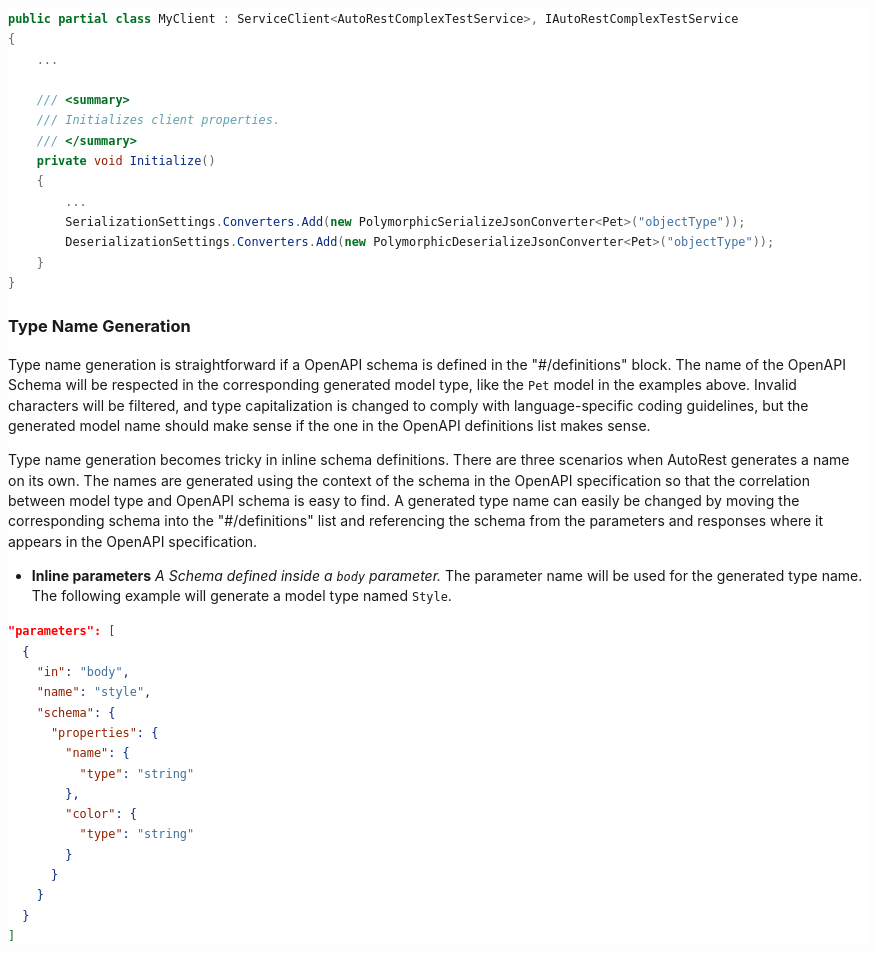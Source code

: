 ```csharp
public partial class MyClient : ServiceClient<AutoRestComplexTestService>, IAutoRestComplexTestService
{
    ...
    
    /// <summary>
    /// Initializes client properties.
    /// </summary>
    private void Initialize()
    {
        ...
        SerializationSettings.Converters.Add(new PolymorphicSerializeJsonConverter<Pet>("objectType"));
        DeserializationSettings.Converters.Add(new PolymorphicDeserializeJsonConverter<Pet>("objectType"));
    } 
}
```

### Type Name Generation
Type name generation is straightforward if a OpenAPI schema is defined in the "#/definitions" block. The name of the OpenAPI Schema will be respected in the corresponding generated model type, like the `Pet` model in the examples above. Invalid characters will be filtered, and type capitalization is changed to comply with language-specific coding guidelines, but the generated model name should make sense if the one in the OpenAPI definitions list makes sense.

Type name generation becomes tricky in inline schema definitions. There are three scenarios when AutoRest generates a name on its own. The names are generated using the context of the schema in the OpenAPI specification so that the correlation between model type and OpenAPI schema is easy to find.  A generated type name can easily be changed by moving the corresponding schema into the "#/definitions" list and referencing the schema from the parameters and responses where it appears in the OpenAPI specification.

- **Inline parameters**
*A Schema defined inside a `body` parameter.* The parameter name will be used for the generated type name.
The following example will generate a model type named `Style`.
```json
"parameters": [
  {
    "in": "body",
    "name": "style",
    "schema": {
      "properties": {
        "name": {
          "type": "string"
        },
        "color": {
          "type": "string"
        }
      }
    }
  }
]
```
